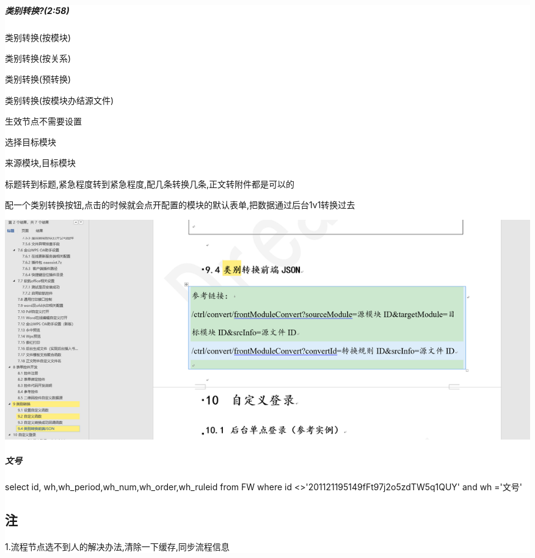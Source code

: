 ##### 类别转换?(2:58)

类别转换(按模块)

类别转换(按关系)

类别转换(预转换)

类别转换(按模块办结源文件)

生效节点不需要设置

选择目标模块

来源模块,目标模块

标题转到标题,紧急程度转到紧急程度,配几条转换几条,正文转附件都是可以的

配一个类别转换按钮,点击的时候就会点开配置的模块的默认表单,把数据通过后台1v1转换过去

![image-text](https://raw.githubusercontent.com/qiao-ai/note/main/dreamweb/图片/image-20210524142304459.png)

##### 文号

select id, wh,wh_period,wh_num,wh_order,wh_ruleid from FW where id <>'201121195149fFt97j2o5zdTW5q1QUY' and wh ='文号'

## 注

1.流程节点选不到人的解决办法,清除一下缓存,同步流程信息
